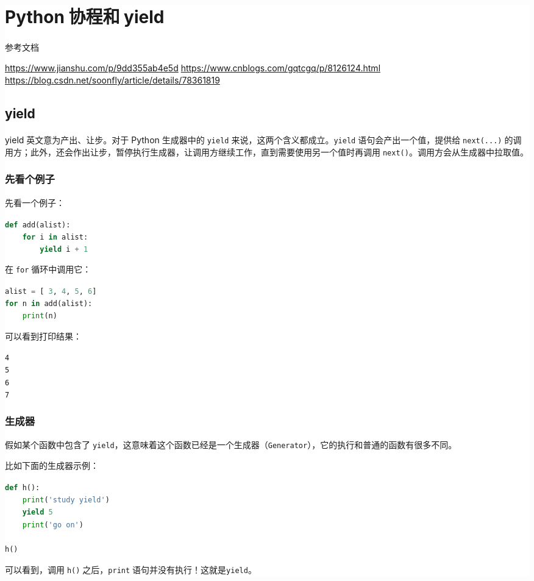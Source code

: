 # Python 协程和 yield

参考文档 

https://www.jianshu.com/p/9dd355ab4e5d
https://www.cnblogs.com/gqtcgq/p/8126124.html
https://blog.csdn.net/soonfly/article/details/78361819

## yield

yield 英文意为产出、让步。对于 Python 生成器中的 `yield` 来说，这两个含义都成立。`yield` 语句会产出一个值，提供给 `next(...)` 的调用方；此外，还会作出让步，暂停执行生成器，让调用方继续工作，直到需要使用另一个值时再调用 `next()`。调用方会从生成器中拉取值。

### 先看个例子

先看一个例子：

```py
def add(alist):
    for i in alist:
        yield i + 1
```

在 `for` 循环中调用它：

```py
alist = [ 3, 4, 5, 6]
for n in add(alist):
    print(n)
```

可以看到打印结果：

```
4
5
6
7
```

### 生成器

假如某个函数中包含了 `yield`，这意味着这个函数已经是一个生成器（`Generator`），它的执行和普通的函数有很多不同。

比如下面的生成器示例：

```py
def h():
    print('study yield')
    yield 5
    print('go on')

h()
```

可以看到，调用 `h()` 之后，`print` 语句并没有执行！这就是`yield`。
